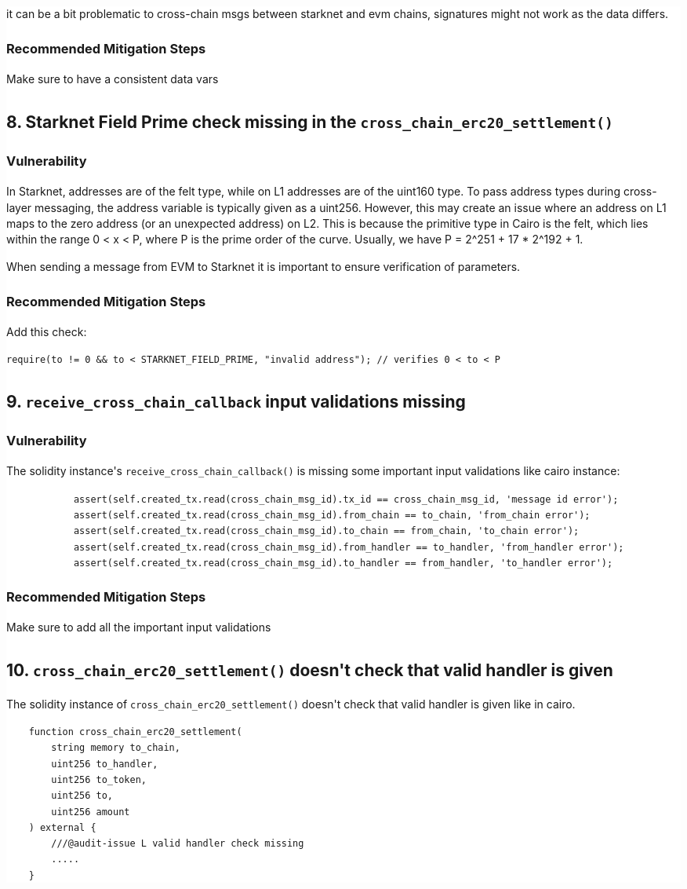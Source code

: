 
it can be a bit problematic to cross-chain msgs between starknet and evm chains, signatures might not work as the data differs.

### Recommended Mitigation Steps
Make sure to have a consistent data vars

## 8. Starknet Field Prime check missing in the `cross_chain_erc20_settlement()`

### Vulnerability
In Starknet, addresses are of the felt type, while on L1 addresses are of the uint160 type. To pass address types during cross-layer messaging, the address variable is typically given as a uint256. However, this may create an issue where an address on L1 maps to the zero address (or an unexpected address) on L2. This is because the primitive type in Cairo is the felt, which lies within the range 0 < x < P, where P is the prime order of the curve. Usually, we have P = 2^251 + 17 * 2^192 + 1.

When sending a message from EVM to Starknet it is important to ensure verification of parameters. 

### Recommended Mitigation Steps
Add this check:
```solidity
require(to != 0 && to < STARKNET_FIELD_PRIME, "invalid address"); // verifies 0 < to < P
```

## 9. `receive_cross_chain_callback` input validations missing
### Vulnerability
The solidity instance's `receive_cross_chain_callback()` is missing some important input validations like cairo instance:
```cairo
            assert(self.created_tx.read(cross_chain_msg_id).tx_id == cross_chain_msg_id, 'message id error');
            assert(self.created_tx.read(cross_chain_msg_id).from_chain == to_chain, 'from_chain error');
            assert(self.created_tx.read(cross_chain_msg_id).to_chain == from_chain, 'to_chain error');
            assert(self.created_tx.read(cross_chain_msg_id).from_handler == to_handler, 'from_handler error');
            assert(self.created_tx.read(cross_chain_msg_id).to_handler == from_handler, 'to_handler error');

```
### Recommended Mitigation Steps
Make sure to add all the important input validations

## 10. `cross_chain_erc20_settlement()` doesn't check that valid handler is given
The solidity instance of  `cross_chain_erc20_settlement()` doesn't check that valid handler is given like in cairo.
```solidity
    function cross_chain_erc20_settlement(
        string memory to_chain,
        uint256 to_handler,
        uint256 to_token,
        uint256 to,
        uint256 amount
    ) external {
        ///@audit-issue L valid handler check missing
        .....
    }
```